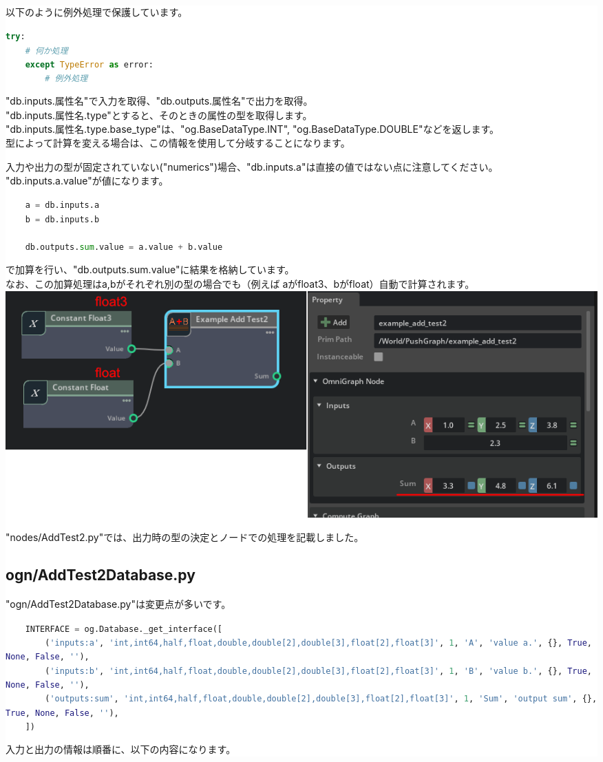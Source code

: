 以下のように例外処理で保護しています。     

```python
try:
    # 何か処理
    except TypeError as error:
        # 例外処理
```

"db.inputs.属性名"で入力を取得、"db.outputs.属性名"で出力を取得。     
"db.inputs.属性名.type"とすると、そのときの属性の型を取得します。     
"db.inputs.属性名.type.base_type"は、"og.BaseDataType.INT", "og.BaseDataType.DOUBLE"などを返します。     
型によって計算を変える場合は、この情報を使用して分岐することになります。      

入力や出力の型が固定されていない("numerics")場合、"db.inputs.a"は直接の値ではない点に注意してください。      
"db.inputs.a.value"が値になります。    

```python
    a = db.inputs.a
    b = db.inputs.b

    db.outputs.sum.value = a.value + b.value
```
で加算を行い、"db.outputs.sum.value"に結果を格納しています。      
なお、この加算処理はa,bがそれぞれ別の型の場合でも（例えば aがfloat3、bがfloat）自動で計算されます。     
![OmniGraph_node_any_02.png](./images/OmniGraph_node_any_02.png)     

"nodes/AddTest2.py"では、出力時の型の決定とノードでの処理を記載しました。     


## ogn/AddTest2Database.py

"ogn/AddTest2Database.py"は変更点が多いです。     


```python
    INTERFACE = og.Database._get_interface([
        ('inputs:a', 'int,int64,half,float,double,double[2],double[3],float[2],float[3]', 1, 'A', 'value a.', {}, True, None, False, ''),
        ('inputs:b', 'int,int64,half,float,double,double[2],double[3],float[2],float[3]', 1, 'B', 'value b.', {}, True, None, False, ''),
        ('outputs:sum', 'int,int64,half,float,double,double[2],double[3],float[2],float[3]', 1, 'Sum', 'output sum', {}, True, None, False, ''),
    ])
```
入力と出力の情報は順番に、以下の内容になります。      
